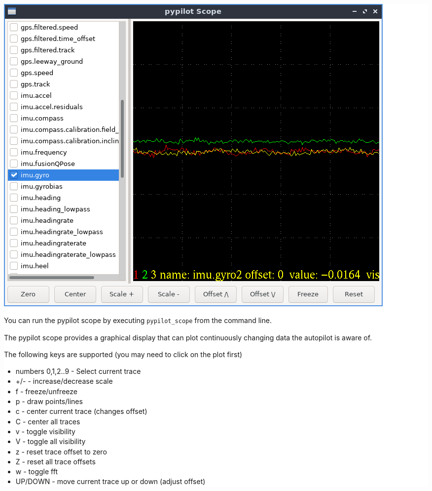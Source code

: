 ![pypilot scripts scope](img/pypilot_scripts_scope.png)

You can run the pypilot scope by executing `pypilot_scope` from the command line.

The pypilot scope provides a graphical display that can plot continuously changing data the autopilot is aware of.

The following keys are supported (you may need to click on the plot first)

- numbers 0,1,2..9  - Select current trace
- +/- - increase/decrease scale
- f - freeze/unfreeze
- p - draw points/lines
- c - center current trace (changes offset)
- C - center all traces
- v - toggle visibility
- V - toggle all visibility
- z - reset trace offset to zero
- Z - reset all trace offsets
- w - toggle fft
- UP/DOWN - move current trace up or down (adjust offset)
